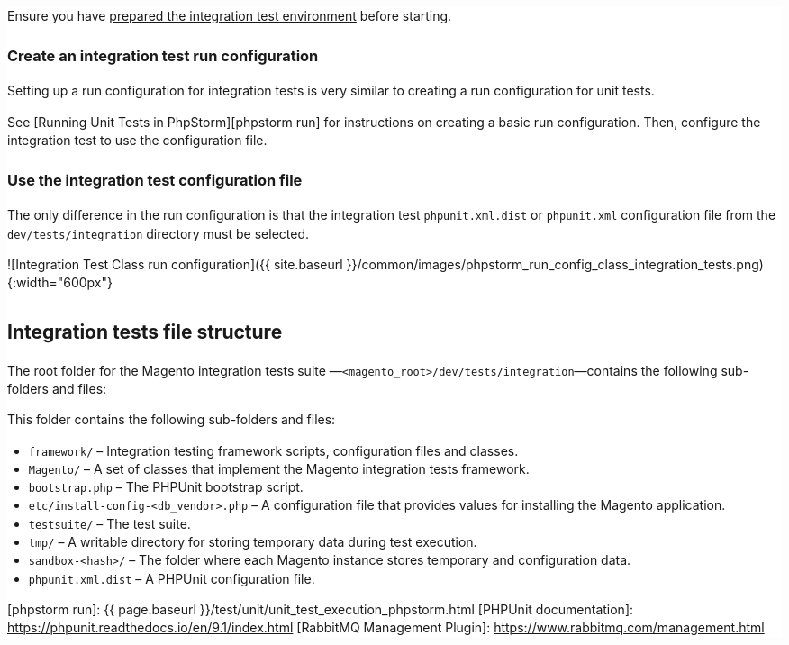 Ensure you have [prepared the integration test environment][setup] before starting.

### Create an integration test run configuration

Setting up a run configuration for integration tests is very similar to creating a run configuration for unit tests.

See [Running Unit Tests in PhpStorm][phpstorm run] for instructions on creating a basic run configuration.
Then, configure the integration test to use the configuration file.

### Use the integration test configuration file

The only difference in the run configuration is that the integration test `phpunit.xml.dist` or `phpunit.xml` configuration file from the `dev/tests/integration` directory must be selected.

![Integration Test Class run configuration]({{ site.baseurl }}/common/images/phpstorm_run_config_class_integration_tests.png){:width="600px"}

## Integration tests file structure

The root folder for the Magento integration tests suite —`<magento_root>/dev/tests/integration`—contains the following sub-folders and files:

This folder contains the following sub-folders and files:

-  `framework/` – Integration testing framework scripts, configuration files and classes.
-  `Magento/` – A set of classes that implement the Magento integration tests framework.
-  `bootstrap.php` – The PHPUnit bootstrap script.
-  `etc/install-config-<db_vendor>.php` – A configuration file that provides values for installing the Magento application.
-  `testsuite/` – The test suite.
-  `tmp/` – A writable directory for storing temporary data during test execution.
-  `sandbox-<hash>/` – The folder where each Magento instance stores temporary and configuration data.
-  `phpunit.xml.dist` – A PHPUnit configuration file.



[setup]: #setup
[cli run]: #cli-run
[phpstorm run]: {{ page.baseurl }}/test/unit/unit_test_execution_phpstorm.html
[PHPUnit documentation]: https://phpunit.readthedocs.io/en/9.1/index.html
[RabbitMQ Management Plugin]: https://www.rabbitmq.com/management.html
